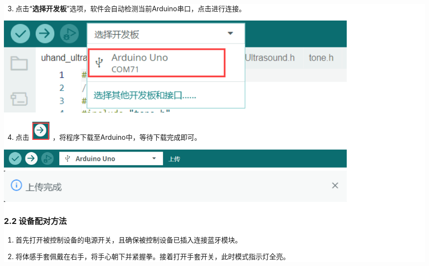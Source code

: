 3)  点击“**选择开发板**”选项，软件会自动检测当前Arduino串口，点击进行连接。

<img src="../_static/media/8.2/image2.png" style="text-align: center;width:700px" />

4)  点击<img src="../_static/media/8.2/image3.png" style="width:0.38889in;height:0.38125in;margin:0 5px;" />，将程序下载至Arduino中，等待下载完成即可。

<img src="../_static/media/8.2/image4.png" style="text-align: center;width:700px" />

<img src="../_static/media/8.2/image5.png" style="text-align: center;width:700px" />

### 2.2 设备配对方法

1)  首先打开被控制设备的电源开关，且确保被控制设备已插入连接蓝牙模块。

2)  将体感手套佩戴在右手，将手心朝下并紧握拳。接着打开手套开关，此时模式指示灯全亮。

<p align="center">
